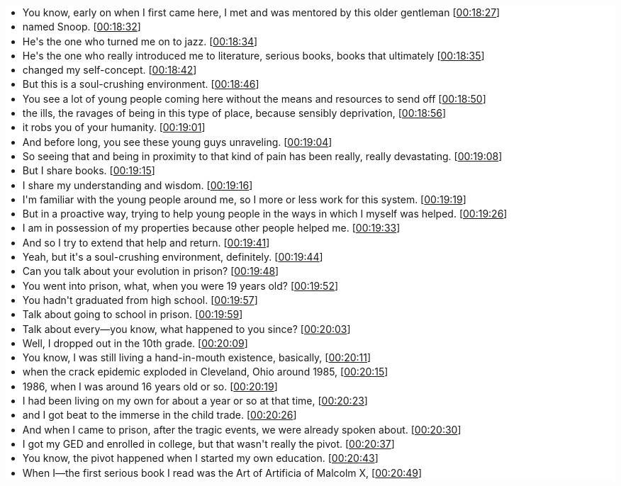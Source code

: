 *  You know, early on when I first came here, I met and was mentored by this older gentleman [[00:18:27](https://www.youtube.com/watch?v=E3Rp-MKjtgk&t=1107.6599999999999s)]
*  named Snoop. [[00:18:32](https://www.youtube.com/watch?v=E3Rp-MKjtgk&t=1112.62s)]
*  He's the one who turned me on to jazz. [[00:18:34](https://www.youtube.com/watch?v=E3Rp-MKjtgk&t=1114.06s)]
*  He's the one who really introduced me to literature, serious books, books that ultimately [[00:18:35](https://www.youtube.com/watch?v=E3Rp-MKjtgk&t=1115.8999999999999s)]
*  changed my self-concept. [[00:18:42](https://www.youtube.com/watch?v=E3Rp-MKjtgk&t=1122.3s)]
*  But this is a soul-crushing environment. [[00:18:46](https://www.youtube.com/watch?v=E3Rp-MKjtgk&t=1126.3799999999999s)]
*  You see a lot of young people coming here without the means and resources to send off [[00:18:50](https://www.youtube.com/watch?v=E3Rp-MKjtgk&t=1130.9399999999998s)]
*  the ills, the ravages of being in this type of place, because sensibly deprivation, [[00:18:56](https://www.youtube.com/watch?v=E3Rp-MKjtgk&t=1136.22s)]
*  it robs you of your humanity. [[00:19:01](https://www.youtube.com/watch?v=E3Rp-MKjtgk&t=1141.5s)]
*  And before long, you see these young guys unraveling. [[00:19:04](https://www.youtube.com/watch?v=E3Rp-MKjtgk&t=1144.22s)]
*  So seeing that and being in proximity to that kind of pain has been really, really devastating. [[00:19:08](https://www.youtube.com/watch?v=E3Rp-MKjtgk&t=1148.46s)]
*  But I share books. [[00:19:15](https://www.youtube.com/watch?v=E3Rp-MKjtgk&t=1155.1799999999998s)]
*  I share my understanding and wisdom. [[00:19:16](https://www.youtube.com/watch?v=E3Rp-MKjtgk&t=1156.54s)]
*  I'm familiar with the young people around me, so I more or less work for this system. [[00:19:19](https://www.youtube.com/watch?v=E3Rp-MKjtgk&t=1159.74s)]
*  But in a proactive way, trying to help young people in the ways in which I myself was helped. [[00:19:26](https://www.youtube.com/watch?v=E3Rp-MKjtgk&t=1166.3s)]
*  I am in possession of my properties because other people helped me. [[00:19:33](https://www.youtube.com/watch?v=E3Rp-MKjtgk&t=1173.6599999999999s)]
*  And so I try to extend that help and return. [[00:19:41](https://www.youtube.com/watch?v=E3Rp-MKjtgk&t=1181.58s)]
*  Yeah, but it's a soul-crushing environment, definitely. [[00:19:44](https://www.youtube.com/watch?v=E3Rp-MKjtgk&t=1184.78s)]
*  Can you talk about your evolution in prison? [[00:19:48](https://www.youtube.com/watch?v=E3Rp-MKjtgk&t=1188.3799999999999s)]
*  You went into prison, what, when you were 19 years old? [[00:19:52](https://www.youtube.com/watch?v=E3Rp-MKjtgk&t=1192.8600000000001s)]
*  You hadn't graduated from high school. [[00:19:57](https://www.youtube.com/watch?v=E3Rp-MKjtgk&t=1197.18s)]
*  Talk about going to school in prison. [[00:19:59](https://www.youtube.com/watch?v=E3Rp-MKjtgk&t=1199.9s)]
*  Talk about every—you know, what happened to you since? [[00:20:03](https://www.youtube.com/watch?v=E3Rp-MKjtgk&t=1203.5s)]
*  Well, I dropped out in the 10th grade. [[00:20:09](https://www.youtube.com/watch?v=E3Rp-MKjtgk&t=1209.26s)]
*  You know, I was still living a hand-in-mouth existence, basically, [[00:20:11](https://www.youtube.com/watch?v=E3Rp-MKjtgk&t=1211.42s)]
*  when the crack epidemic exploded in Cleveland, Ohio around 1985, [[00:20:15](https://www.youtube.com/watch?v=E3Rp-MKjtgk&t=1215.02s)]
*  1986, when I was around 16 years old or so. [[00:20:19](https://www.youtube.com/watch?v=E3Rp-MKjtgk&t=1219.58s)]
*  I had been living on my own for about a year or so at that time, [[00:20:23](https://www.youtube.com/watch?v=E3Rp-MKjtgk&t=1223.02s)]
*  and I got beat to the immerse in the child trade. [[00:20:26](https://www.youtube.com/watch?v=E3Rp-MKjtgk&t=1226.46s)]
*  And when I came to prison, after the tragic events, we were already spoken about. [[00:20:30](https://www.youtube.com/watch?v=E3Rp-MKjtgk&t=1230.9399999999998s)]
*  I got my GED and enrolled in college, but that wasn't really the pivot. [[00:20:37](https://www.youtube.com/watch?v=E3Rp-MKjtgk&t=1237.5s)]
*  You know, the pivot happened when I started my own education. [[00:20:43](https://www.youtube.com/watch?v=E3Rp-MKjtgk&t=1243.6599999999999s)]
*  When I—the first serious book I read was the Art of Artificia of Malcolm X, [[00:20:49](https://www.youtube.com/watch?v=E3Rp-MKjtgk&t=1249.02s)]